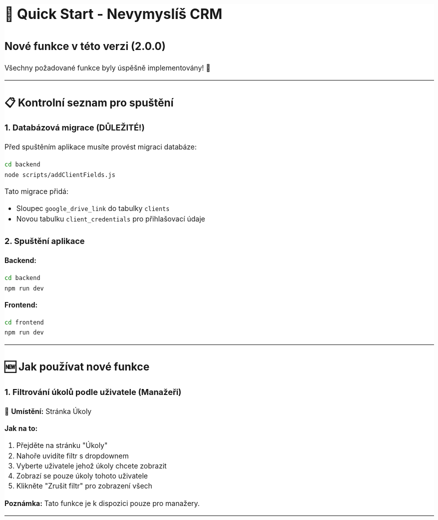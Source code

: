 # 🚀 Quick Start - Nevymyslíš CRM

## Nové funkce v této verzi (2.0.0)

Všechny požadované funkce byly úspěšně implementovány! 🎉

---

## 📋 Kontrolní seznam pro spuštění

### 1. Databázová migrace (DŮLEŽITÉ!)
Před spuštěním aplikace musíte provést migraci databáze:

```bash
cd backend
node scripts/addClientFields.js
```

Tato migrace přidá:
- Sloupec `google_drive_link` do tabulky `clients`
- Novou tabulku `client_credentials` pro přihlašovací údaje

### 2. Spuštění aplikace

**Backend:**
```bash
cd backend
npm run dev
```

**Frontend:**
```bash
cd frontend
npm run dev
```

---

## 🆕 Jak používat nové funkce

### 1. Filtrování úkolů podle uživatele (Manažeři)
📍 **Umístění:** Stránka Úkoly

**Jak na to:**
1. Přejděte na stránku "Úkoly"
2. Nahoře uvidíte filtr s dropdownem
3. Vyberte uživatele jehož úkoly chcete zobrazit
4. Zobrazí se pouze úkoly tohoto uživatele
5. Klikněte "Zrušit filtr" pro zobrazení všech

**Poznámka:** Tato funkce je k dispozici pouze pro manažery.

---